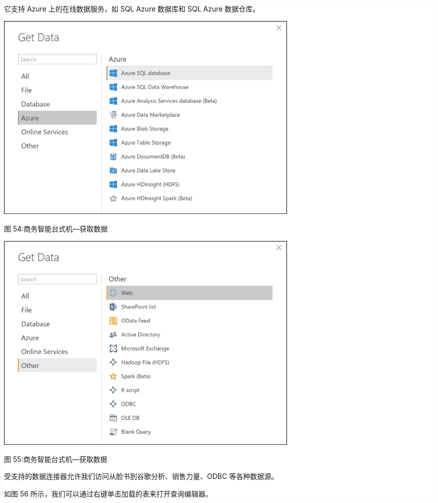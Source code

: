 它支持 Azure 上的在线数据服务，如 SQL Azure 数据库和 SQL Azure 数据仓库。

![](img/image066.png)

图 54:商务智能台式机—获取数据

![](img/image067.png)

图 55:商务智能台式机—获取数据

受支持的数据连接器允许我们访问从脸书到谷歌分析、销售力量、ODBC 等各种数据源。

如图 56 所示，我们可以通过右键单击加载的表来打开查询编辑器。
